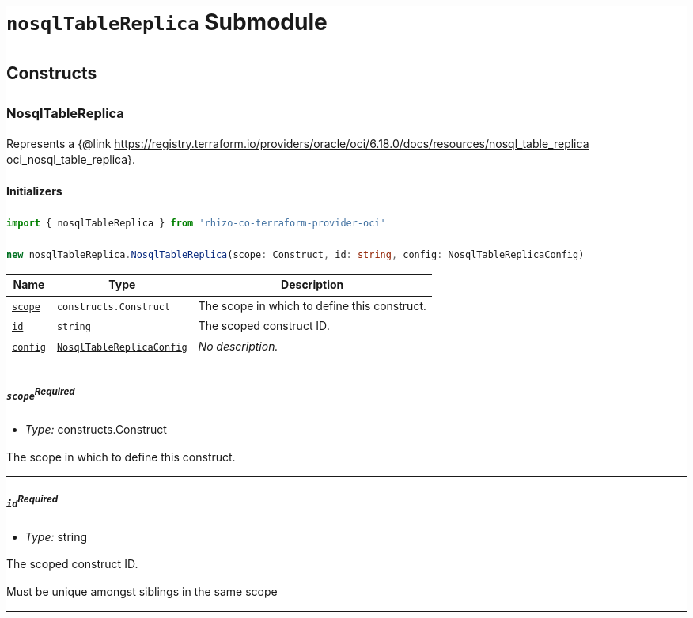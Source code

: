 # `nosqlTableReplica` Submodule <a name="`nosqlTableReplica` Submodule" id="rhizo-co-terraform-provider-oci.nosqlTableReplica"></a>

## Constructs <a name="Constructs" id="Constructs"></a>

### NosqlTableReplica <a name="NosqlTableReplica" id="rhizo-co-terraform-provider-oci.nosqlTableReplica.NosqlTableReplica"></a>

Represents a {@link https://registry.terraform.io/providers/oracle/oci/6.18.0/docs/resources/nosql_table_replica oci_nosql_table_replica}.

#### Initializers <a name="Initializers" id="rhizo-co-terraform-provider-oci.nosqlTableReplica.NosqlTableReplica.Initializer"></a>

```typescript
import { nosqlTableReplica } from 'rhizo-co-terraform-provider-oci'

new nosqlTableReplica.NosqlTableReplica(scope: Construct, id: string, config: NosqlTableReplicaConfig)
```

| **Name** | **Type** | **Description** |
| --- | --- | --- |
| <code><a href="#rhizo-co-terraform-provider-oci.nosqlTableReplica.NosqlTableReplica.Initializer.parameter.scope">scope</a></code> | <code>constructs.Construct</code> | The scope in which to define this construct. |
| <code><a href="#rhizo-co-terraform-provider-oci.nosqlTableReplica.NosqlTableReplica.Initializer.parameter.id">id</a></code> | <code>string</code> | The scoped construct ID. |
| <code><a href="#rhizo-co-terraform-provider-oci.nosqlTableReplica.NosqlTableReplica.Initializer.parameter.config">config</a></code> | <code><a href="#rhizo-co-terraform-provider-oci.nosqlTableReplica.NosqlTableReplicaConfig">NosqlTableReplicaConfig</a></code> | *No description.* |

---

##### `scope`<sup>Required</sup> <a name="scope" id="rhizo-co-terraform-provider-oci.nosqlTableReplica.NosqlTableReplica.Initializer.parameter.scope"></a>

- *Type:* constructs.Construct

The scope in which to define this construct.

---

##### `id`<sup>Required</sup> <a name="id" id="rhizo-co-terraform-provider-oci.nosqlTableReplica.NosqlTableReplica.Initializer.parameter.id"></a>

- *Type:* string

The scoped construct ID.

Must be unique amongst siblings in the same scope

---